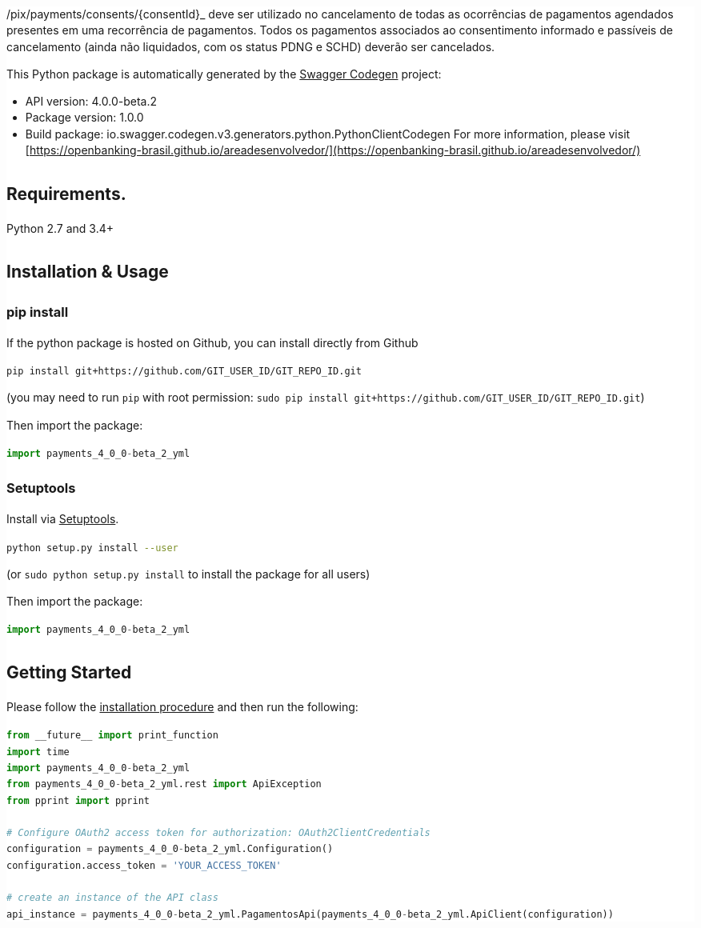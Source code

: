 /pix/payments/consents/{consentId}_ deve ser utilizado no cancelamento de todas as ocorrências de pagamentos agendados presentes em uma recorrência de pagamentos. Todos os pagamentos associados ao consentimento informado e passíveis de cancelamento (ainda não liquidados, com os status PDNG e SCHD) deverão ser cancelados. 

This Python package is automatically generated by the [Swagger Codegen](https://github.com/swagger-api/swagger-codegen) project:

- API version: 4.0.0-beta.2
- Package version: 1.0.0
- Build package: io.swagger.codegen.v3.generators.python.PythonClientCodegen
For more information, please visit [https://openbanking-brasil.github.io/areadesenvolvedor/](https://openbanking-brasil.github.io/areadesenvolvedor/)

## Requirements.

Python 2.7 and 3.4+

## Installation & Usage
### pip install

If the python package is hosted on Github, you can install directly from Github

```sh
pip install git+https://github.com/GIT_USER_ID/GIT_REPO_ID.git
```
(you may need to run `pip` with root permission: `sudo pip install git+https://github.com/GIT_USER_ID/GIT_REPO_ID.git`)

Then import the package:
```python
import payments_4_0_0-beta_2_yml 
```

### Setuptools

Install via [Setuptools](http://pypi.python.org/pypi/setuptools).

```sh
python setup.py install --user
```
(or `sudo python setup.py install` to install the package for all users)

Then import the package:
```python
import payments_4_0_0-beta_2_yml
```

## Getting Started

Please follow the [installation procedure](#installation--usage) and then run the following:

```python
from __future__ import print_function
import time
import payments_4_0_0-beta_2_yml
from payments_4_0_0-beta_2_yml.rest import ApiException
from pprint import pprint

# Configure OAuth2 access token for authorization: OAuth2ClientCredentials
configuration = payments_4_0_0-beta_2_yml.Configuration()
configuration.access_token = 'YOUR_ACCESS_TOKEN'

# create an instance of the API class
api_instance = payments_4_0_0-beta_2_yml.PagamentosApi(payments_4_0_0-beta_2_yml.ApiClient(configuration))
```